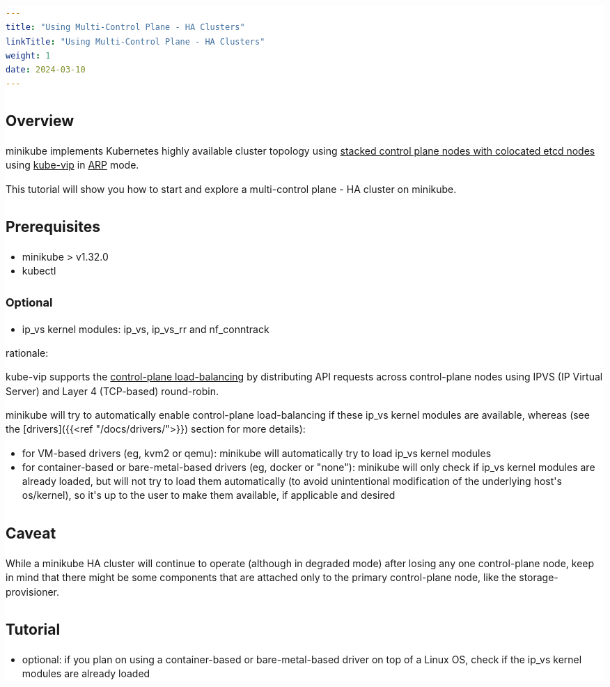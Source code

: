 ```yaml
---
title: "Using Multi-Control Plane - HA Clusters"
linkTitle: "Using Multi-Control Plane - HA Clusters"
weight: 1
date: 2024-03-10
---
```


## Overview

minikube implements Kubernetes highly available cluster topology using [stacked control plane nodes with colocated etcd nodes](https://kubernetes.io/docs/setup/production-environment/tools/kubeadm/ha-topology/#stacked-etcd-topology) using [kube-vip](https://kube-vip.io/) in [ARP](https://kube-vip.io/#arp) mode.

This tutorial will show you how to start and explore a multi-control plane - HA cluster on minikube.

## Prerequisites

- minikube > v1.32.0
- kubectl

### Optional

- ip_vs kernel modules: ip_vs, ip_vs_rr and nf_conntrack

rationale:

kube-vip supports the [control-plane load-balancing](https://kube-vip.io/docs/about/architecture/?query=load-balanc#control-plane-load-balancing) by distributing API requests across control-plane nodes using IPVS (IP Virtual Server) and Layer 4 (TCP-based) round-robin.

minikube will try to automatically enable control-plane load-balancing if these ip_vs kernel modules are available, whereas (see the [drivers]({{<ref "/docs/drivers/">}}) section for more details):

- for VM-based drivers (eg, kvm2 or qemu): minikube will automatically try to load ip_vs kernel modules
- for container-based or bare-metal-based drivers (eg, docker or "none"): minikube will only check if ip_vs kernel modules are already loaded, but will not try to load them automatically (to avoid unintentional modification of the underlying host's os/kernel), so it's up to the user to make them available, if applicable and desired

## Caveat

While a minikube HA cluster will continue to operate (although in degraded mode) after losing any one control-plane node, keep in mind that there might be some components that are attached only to the primary control-plane node, like the storage-provisioner.

## Tutorial

- optional: if you plan on using a container-based or bare-metal-based driver on top of a Linux OS, check if the ip_vs kernel modules are already loaded
